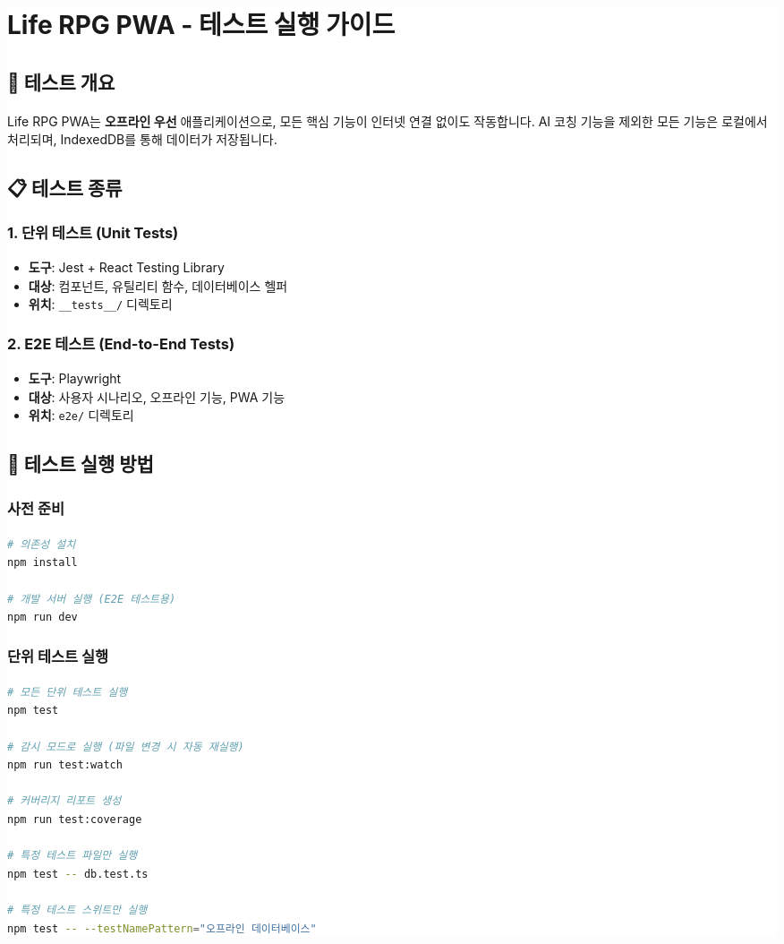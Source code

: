 # Life RPG PWA - 테스트 실행 가이드

## 🧪 테스트 개요

Life RPG PWA는 **오프라인 우선** 애플리케이션으로, 모든 핵심 기능이 인터넷 연결 없이도 작동합니다.
AI 코칭 기능을 제외한 모든 기능은 로컬에서 처리되며, IndexedDB를 통해 데이터가 저장됩니다.

## 📋 테스트 종류

### 1. 단위 테스트 (Unit Tests)
- **도구**: Jest + React Testing Library
- **대상**: 컴포넌트, 유틸리티 함수, 데이터베이스 헬퍼
- **위치**: `__tests__/` 디렉토리

### 2. E2E 테스트 (End-to-End Tests)
- **도구**: Playwright
- **대상**: 사용자 시나리오, 오프라인 기능, PWA 기능
- **위치**: `e2e/` 디렉토리

## 🚀 테스트 실행 방법

### 사전 준비
```bash
# 의존성 설치
npm install

# 개발 서버 실행 (E2E 테스트용)
npm run dev
```

### 단위 테스트 실행

```bash
# 모든 단위 테스트 실행
npm test

# 감시 모드로 실행 (파일 변경 시 자동 재실행)
npm run test:watch

# 커버리지 리포트 생성
npm run test:coverage

# 특정 테스트 파일만 실행
npm test -- db.test.ts

# 특정 테스트 스위트만 실행
npm test -- --testNamePattern="오프라인 데이터베이스"
```
